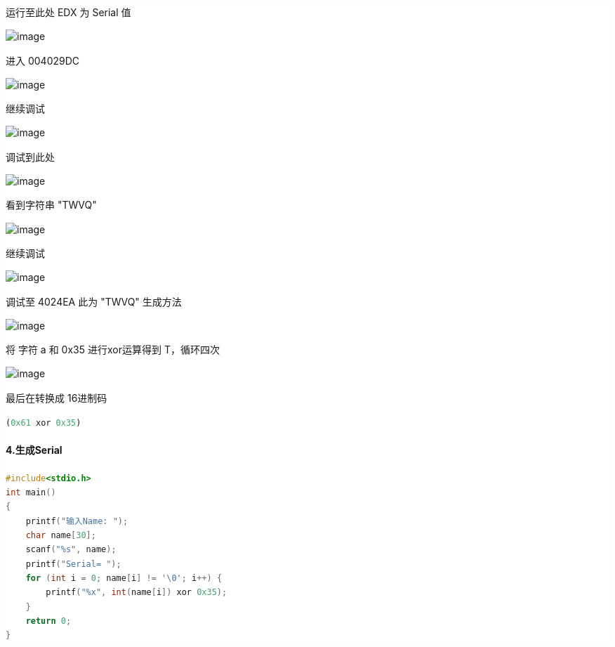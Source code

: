 运行至此处 EDX 为 Serial 值

![image](https://gitee.com/emtanling/image/raw/master/img/creakme7_od4.png)

进入 004029DC 

![image](https://gitee.com/emtanling/image/raw/master/img/creakme7_od5.png)

继续调试

![image](https://gitee.com/emtanling/image/raw/master/img/creakme7_od6.png)

调试到此处

![image](https://gitee.com/emtanling/image/raw/master/img/creakme7_od7.png)

看到字符串 "TWVQ"

![image](https://gitee.com/emtanling/image/raw/master/img/creakme7_od8.png)

继续调试

![image](https://gitee.com/emtanling/image/raw/master/img/creakme7_od9.png)

调试至 4024EA 此为 "TWVQ" 生成方法

![image](https://gitee.com/emtanling/image/raw/master/img/creakme7_od10.png)

将 字符 a 和 0x35 进行xor运算得到 T，循环四次

![image](https://gitee.com/emtanling/image/raw/master/img/creakme7_od11.png)

最后在转换成 16进制码

```ml
(0x61 xor 0x35)
```

#### 4.生成Serial

```c
#include<stdio.h>
int main()
{
	printf("输入Name: ");
	char name[30];
	scanf("%s", name);
	printf("Serial= ");
	for (int i = 0; name[i] != '\0'; i++) {
		printf("%x", int(name[i]) xor 0x35);
	}
	return 0;
}
```

